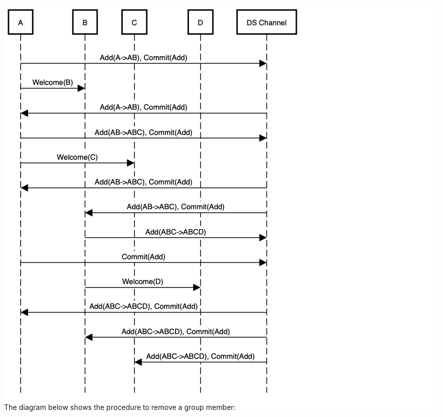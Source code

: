 ![figure4](./images/eth-secpm_add.png)

The diagram below shows the procedure to remove a group member:
